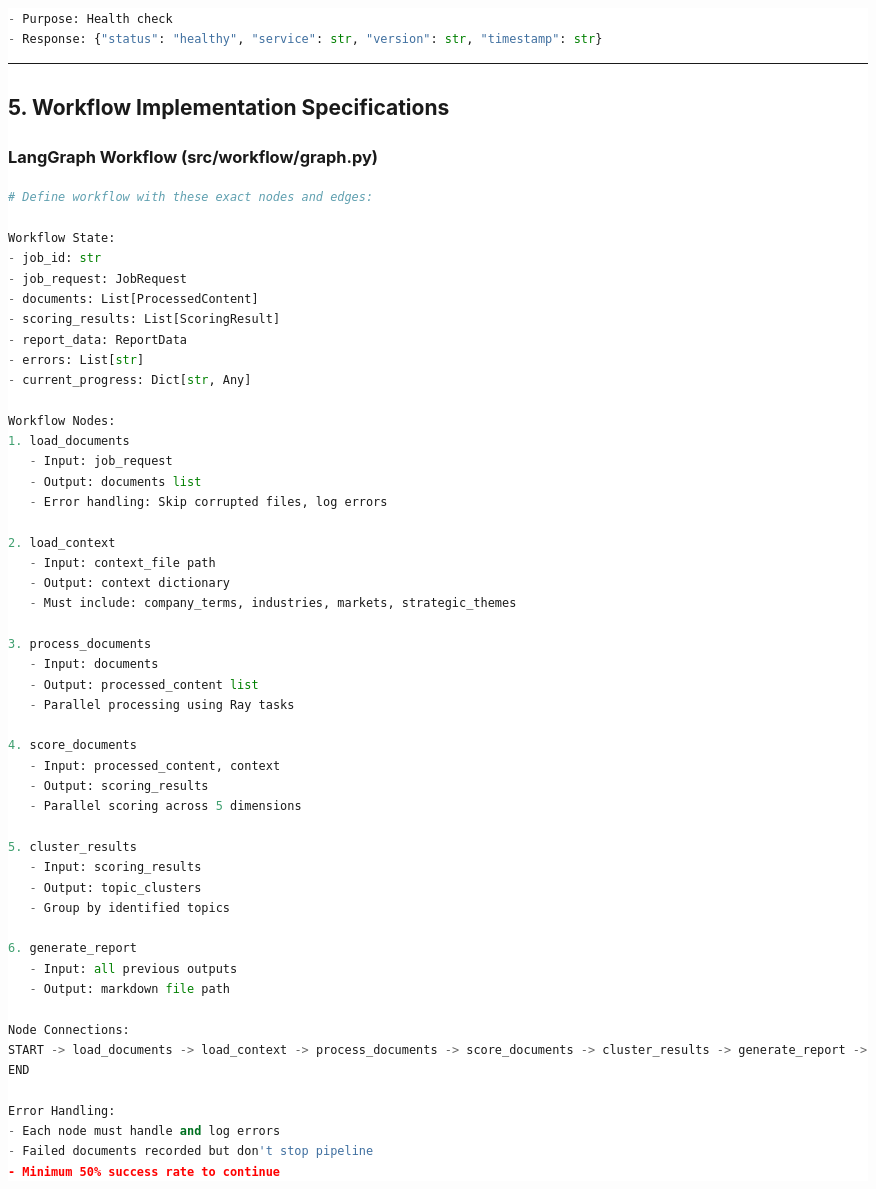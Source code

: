```python
- Purpose: Health check
- Response: {"status": "healthy", "service": str, "version": str, "timestamp": str}
```

---

## 5. Workflow Implementation Specifications

### LangGraph Workflow (src/workflow/graph.py)

```python
# Define workflow with these exact nodes and edges:

Workflow State:
- job_id: str
- job_request: JobRequest
- documents: List[ProcessedContent]
- scoring_results: List[ScoringResult]
- report_data: ReportData
- errors: List[str]
- current_progress: Dict[str, Any]

Workflow Nodes:
1. load_documents
   - Input: job_request
   - Output: documents list
   - Error handling: Skip corrupted files, log errors

2. load_context
   - Input: context_file path
   - Output: context dictionary
   - Must include: company_terms, industries, markets, strategic_themes

3. process_documents
   - Input: documents
   - Output: processed_content list
   - Parallel processing using Ray tasks

4. score_documents
   - Input: processed_content, context
   - Output: scoring_results
   - Parallel scoring across 5 dimensions

5. cluster_results
   - Input: scoring_results
   - Output: topic_clusters
   - Group by identified topics

6. generate_report
   - Input: all previous outputs
   - Output: markdown file path

Node Connections:
START -> load_documents -> load_context -> process_documents -> score_documents -> cluster_results -> generate_report -> END

Error Handling:
- Each node must handle and log errors
- Failed documents recorded but don't stop pipeline
- Minimum 50% success rate to continue
```
